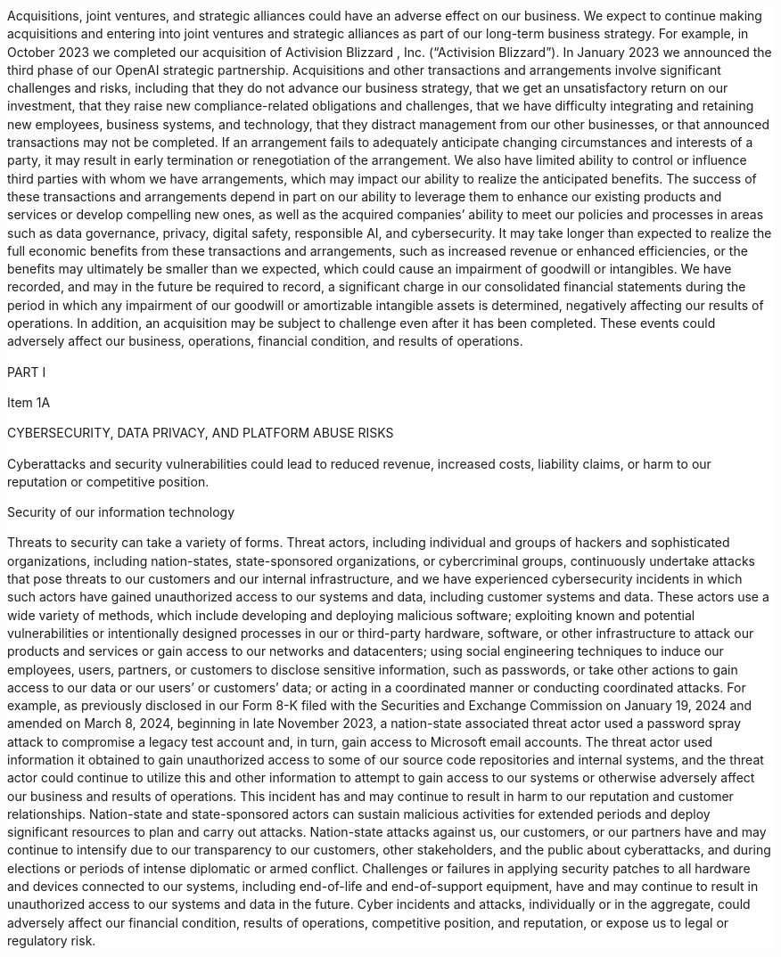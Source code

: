 Acquisitions, joint ventures, and strategic alliances could have an adverse effect on our business. We expect to continue making acquisitions and entering into joint ventures and strategic alliances as part of our long-term business strategy. For example, in October 2023 we completed our acquisition of Activision Blizzard , Inc. (“Activision Blizzard”). In January 2023 we announced the third phase of our OpenAI strategic partnership. Acquisitions and other transactions and arrangements involve significant challenges and risks, including that they do not advance our business strategy, that we get an unsatisfactory return on our investment, that they raise new compliance-related obligations and challenges, that we have difficulty integrating and retaining new employees, business systems, and technology, that they distract management from our other businesses, or that announced transactions may not be completed. If an arrangement fails to adequately anticipate changing circumstances and interests of a party, it may result in early termination or renegotiation of the arrangement. We also have limited ability to control or influence third parties with whom we have arrangements, which may impact our ability to realize the anticipated benefits. The success of these transactions and arrangements depend in part on our ability to leverage them to enhance our existing products and services or develop compelling new ones, as well as the acquired companies’ ability to meet our policies and processes in areas such as data governance, privacy, digital safety, responsible AI, and cybersecurity. It may take longer than expected to realize the full economic benefits from these transactions and arrangements, such as increased revenue or enhanced efficiencies, or the benefits may ultimately be smaller than we expected, which could cause an impairment of goodwill or intangibles. We have recorded, and may in the future be required to record, a significant charge in our consolidated financial statements during the period in which any impairment of our goodwill or amortizable intangible assets is determined, negatively affecting our results of operations. In addition, an acquisition may be subject to challenge even after it has been completed. These events could adversely affect our business, operations, financial condition, and results of operations. 

PART I 

Item 1A 

CYBERSECURITY, DATA PRIVACY, AND PLATFORM ABUSE RISKS 

Cyberattacks and security vulnerabilities could lead to reduced revenue, increased costs, liability claims, or harm to our reputation or competitive position. 

Security of our information technology 

Threats to security can take a variety of forms. Threat actors, including individual and groups of hackers and sophisticated organizations, including nation-states, state-sponsored organizations, or cybercriminal groups, continuously undertake attacks that pose threats to our customers and our internal infrastructure, and we have experienced cybersecurity incidents in which such actors have gained unauthorized access to our systems and data, including customer systems and data. These actors use a wide variety of methods, which include developing and deploying malicious software; exploiting known and potential vulnerabilities or intentionally designed processes in our or third-party hardware, software, or other infrastructure to attack our products and services or gain access to our networks and datacenters; using social engineering techniques to induce our employees, users, partners, or customers to disclose sensitive information, such as passwords, or take other actions to gain access to our data or our users’ or customers’ data; or acting in a coordinated manner or conducting coordinated attacks. For example, as previously disclosed in our Form 8-K filed with the Securities and Exchange Commission on January 19, 2024 and amended on March 8, 2024, beginning in late November 2023, a nation-state associated threat actor used a password spray attack to compromise a legacy test account and, in turn, gain access to Microsoft email accounts. The threat actor used information it obtained to gain unauthorized access to some of our source code repositories and internal systems, and the threat actor could continue to utilize this and other information to attempt to gain access to our systems or otherwise adversely affect our business and results of operations. This incident has and may continue to result in harm to our reputation and customer relationships. Nation-state and state-sponsored actors can sustain malicious activities for extended periods and deploy significant resources to plan and carry out attacks. Nation-state attacks against us, our customers, or our partners have and may continue to intensify due to our transparency to our customers, other stakeholders, and the public about cyberattacks, and during elections or periods of intense diplomatic or armed conflict. Challenges or failures in applying security patches to all hardware and devices connected to our systems, including end-of-life and end-of-support equipment, have and may continue to result in unauthorized access to our systems and data in the future. Cyber incidents and attacks, individually or in the aggregate, could adversely affect our financial condition, results of operations, competitive position, and reputation, or expose us to legal or regulatory risk. 
